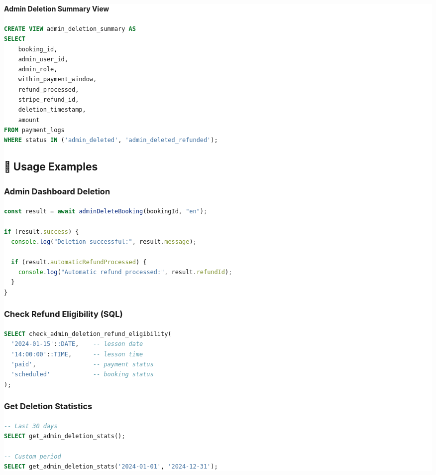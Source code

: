 #### Admin Deletion Summary View

```sql
CREATE VIEW admin_deletion_summary AS
SELECT
    booking_id,
    admin_user_id,
    admin_role,
    within_payment_window,
    refund_processed,
    stripe_refund_id,
    deletion_timestamp,
    amount
FROM payment_logs
WHERE status IN ('admin_deleted', 'admin_deleted_refunded');
```

## 🚀 Usage Examples

### Admin Dashboard Deletion

```typescript
const result = await adminDeleteBooking(bookingId, "en");

if (result.success) {
  console.log("Deletion successful:", result.message);

  if (result.automaticRefundProcessed) {
    console.log("Automatic refund processed:", result.refundId);
  }
}
```

### Check Refund Eligibility (SQL)

```sql
SELECT check_admin_deletion_refund_eligibility(
  '2024-01-15'::DATE,    -- lesson date
  '14:00:00'::TIME,      -- lesson time
  'paid',                -- payment status
  'scheduled'            -- booking status
);
```

### Get Deletion Statistics

```sql
-- Last 30 days
SELECT get_admin_deletion_stats();

-- Custom period
SELECT get_admin_deletion_stats('2024-01-01', '2024-12-31');
```
